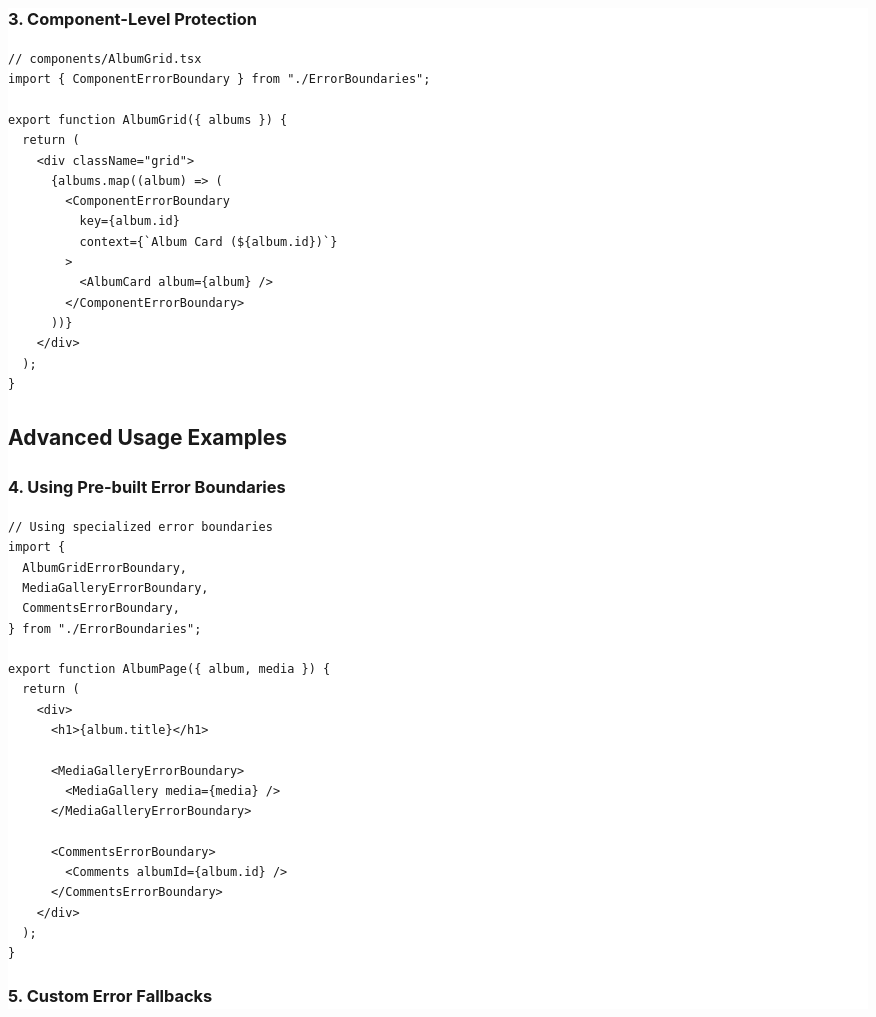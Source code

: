 ### 3. Component-Level Protection

```tsx
// components/AlbumGrid.tsx
import { ComponentErrorBoundary } from "./ErrorBoundaries";

export function AlbumGrid({ albums }) {
  return (
    <div className="grid">
      {albums.map((album) => (
        <ComponentErrorBoundary
          key={album.id}
          context={`Album Card (${album.id})`}
        >
          <AlbumCard album={album} />
        </ComponentErrorBoundary>
      ))}
    </div>
  );
}
```

## Advanced Usage Examples

### 4. Using Pre-built Error Boundaries

```tsx
// Using specialized error boundaries
import {
  AlbumGridErrorBoundary,
  MediaGalleryErrorBoundary,
  CommentsErrorBoundary,
} from "./ErrorBoundaries";

export function AlbumPage({ album, media }) {
  return (
    <div>
      <h1>{album.title}</h1>

      <MediaGalleryErrorBoundary>
        <MediaGallery media={media} />
      </MediaGalleryErrorBoundary>

      <CommentsErrorBoundary>
        <Comments albumId={album.id} />
      </CommentsErrorBoundary>
    </div>
  );
}
```

### 5. Custom Error Fallbacks
